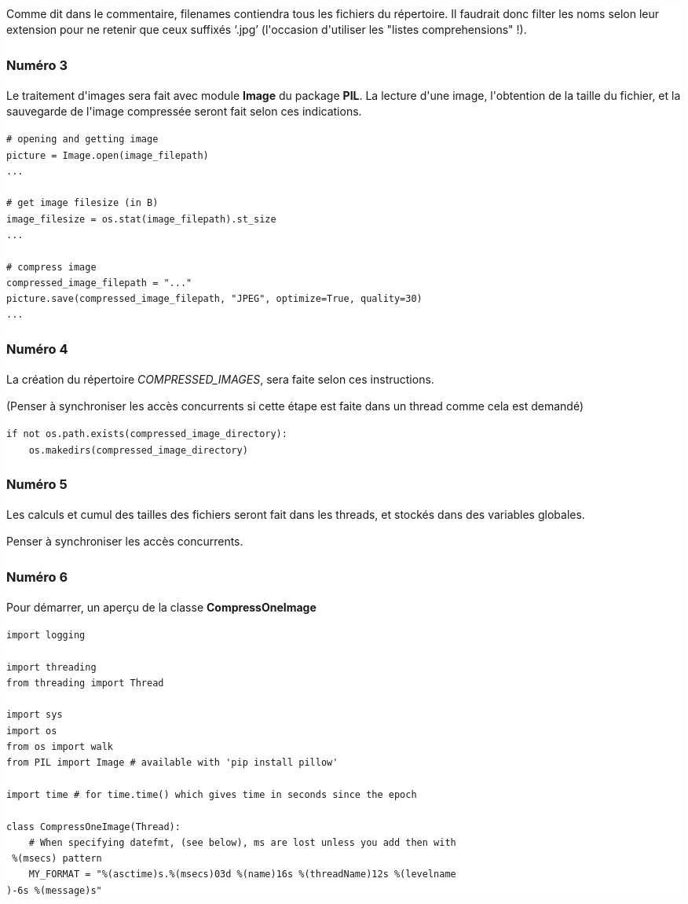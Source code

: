 Comme dit dans le commentaire, filenames contiendra tous les fichiers du répertoire.
Il faudrait donc filter les noms selon leur extension pour ne retenir que ceux suffixés ‘.jpg’ (l'occasion
d'utiliser les "listes comprehensions" !).

### Numéro 3

Le traitement d'images sera fait avec module **Image** du package **PIL**.
La lecture d'une image, l'obtention de la taille du fichier, et la sauvegarde de l'image compressée seront fait selon ces indications.

```
# opening and getting image
picture = Image.open(image_filepath)
...

# get image filesize (in B)
image_filesize = os.stat(image_filepath).st_size
...

# compress image
compressed_image_filepath = "..."
picture.save(compressed_image_filepath, "JPEG", optimize=True, quality=30)
... 
```
### Numéro 4

La création du répertoire *COMPRESSED_IMAGES*, sera faite selon ces instructions. 

(Penser à synchroniser les accès concurrents si cette étape est faite dans un thread comme cela est
demandé)

```
if not os.path.exists(compressed_image_directory):
    os.makedirs(compressed_image_directory)
```

### Numéro 5

Les calculs et cumul des tailles des fichiers seront fait dans les threads, et stockés dans des variables
globales.

Penser à synchroniser les accès concurrents.

### Numéro 6

Pour démarrer, un aperçu de la classe **CompressOneImage**

```
import logging

import threading
from threading import Thread

import sys
import os
from os import walk
from PIL import Image # available with 'pip install pillow'

import time # for time.time() which gives time in seconds since the epoch

class CompressOneImage(Thread):
    # When specifying datefmt, (see below), ms are lost unless you add then with
 %(msecs) pattern
    MY_FORMAT = "%(asctime)s.%(msecs)03d %(name)16s %(threadName)12s %(levelname
)-6s %(message)s"
```